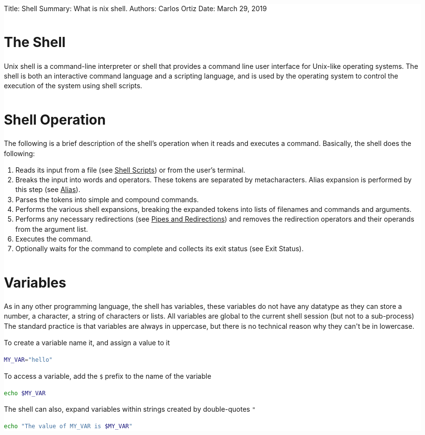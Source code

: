 Title:   Shell
Summary: What is nix shell.
Authors: Carlos Ortiz
Date:    March 29, 2019

# The Shell

Unix shell is a command-line interpreter or shell that provides a command line user interface for 
Unix-like operating systems. 
The shell is both an interactive command language and a scripting language, 
and is used by the operating system to control the execution of the system using shell scripts.

# Shell Operation

The following is a brief description of the shell’s operation when it reads and executes a command.
Basically, the shell does the following:

1. Reads its input from a file (see [Shell Scripts](#shell-scripts)) or from the user’s terminal.
2. Breaks the input into words and operators. 
   These tokens are separated by metacharacters. Alias expansion is performed by this step (see [Alias](#alias)).
3. Parses the tokens into simple and compound commands.
4. Performs the various shell expansions, 
   breaking the expanded tokens into lists of filenames and commands and arguments.
5. Performs any necessary redirections (see [Pipes and Redirections](#pipes-and-redirections))
   and removes the redirection operators and 
   their operands from the argument list.
6. Executes the command.
7. Optionally waits for the command to complete and collects its exit status (see Exit Status).


# Variables

As in any other programming language, the shell has variables, these variables do not have any datatype as they can store a number, a character, a string of characters or lists. All variables are global to the current shell session (but not to a sub-process) 
The standard practice is that variables are always in uppercase, but there is no technical reason why they can't be in lowercase.

To create a variable name it, and assign a value to it

``` bash
MY_VAR="hello"
```
To access a variable, add the `$` prefix to the name of the variable 

``` bash
echo $MY_VAR
```
The shell can also, expand variables within strings created by double-quotes `"` 

``` bash
echo "The value of MY_VAR is $MY_VAR"
```
